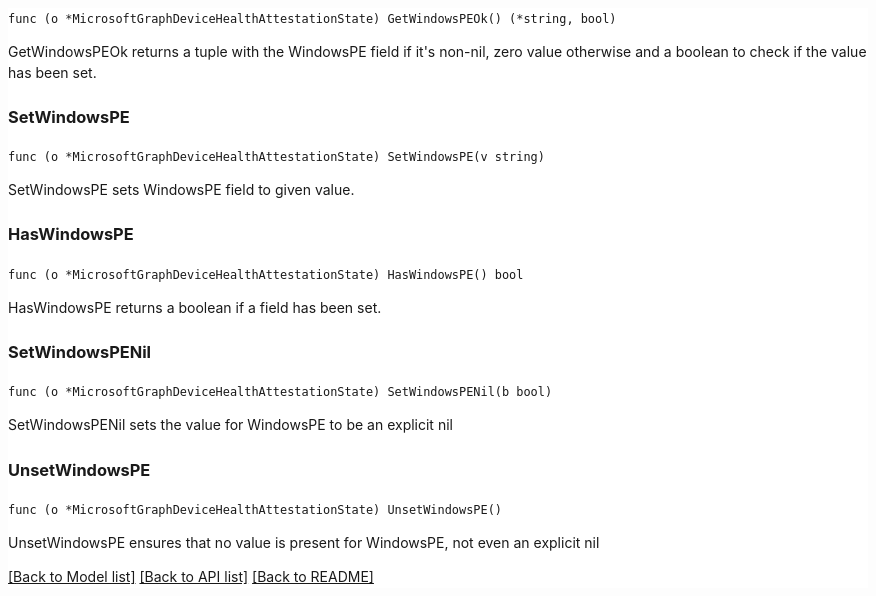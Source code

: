 `func (o *MicrosoftGraphDeviceHealthAttestationState) GetWindowsPEOk() (*string, bool)`

GetWindowsPEOk returns a tuple with the WindowsPE field if it's non-nil, zero value otherwise
and a boolean to check if the value has been set.

### SetWindowsPE

`func (o *MicrosoftGraphDeviceHealthAttestationState) SetWindowsPE(v string)`

SetWindowsPE sets WindowsPE field to given value.

### HasWindowsPE

`func (o *MicrosoftGraphDeviceHealthAttestationState) HasWindowsPE() bool`

HasWindowsPE returns a boolean if a field has been set.

### SetWindowsPENil

`func (o *MicrosoftGraphDeviceHealthAttestationState) SetWindowsPENil(b bool)`

 SetWindowsPENil sets the value for WindowsPE to be an explicit nil

### UnsetWindowsPE
`func (o *MicrosoftGraphDeviceHealthAttestationState) UnsetWindowsPE()`

UnsetWindowsPE ensures that no value is present for WindowsPE, not even an explicit nil

[[Back to Model list]](../README.md#documentation-for-models) [[Back to API list]](../README.md#documentation-for-api-endpoints) [[Back to README]](../README.md)


